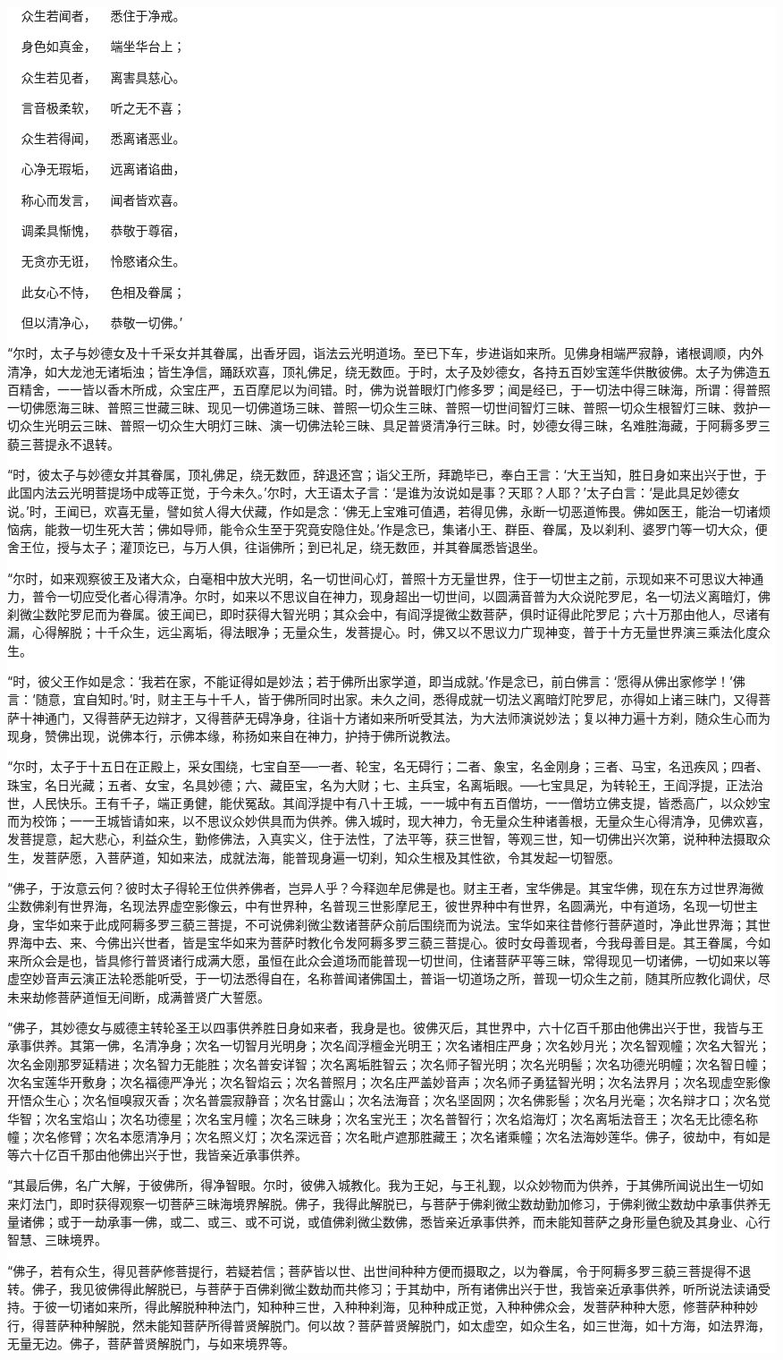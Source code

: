&nbsp;&nbsp;&nbsp;&nbsp;众生若闻者，&nbsp;&nbsp;&nbsp;&nbsp;悉住于净戒。

&nbsp;&nbsp;&nbsp;&nbsp;身色如真金，&nbsp;&nbsp;&nbsp;&nbsp;端坐华台上；

&nbsp;&nbsp;&nbsp;&nbsp;众生若见者，&nbsp;&nbsp;&nbsp;&nbsp;离害具慈心。

&nbsp;&nbsp;&nbsp;&nbsp;言音极柔软，&nbsp;&nbsp;&nbsp;&nbsp;听之无不喜；

&nbsp;&nbsp;&nbsp;&nbsp;众生若得闻，&nbsp;&nbsp;&nbsp;&nbsp;悉离诸恶业。

&nbsp;&nbsp;&nbsp;&nbsp;心净无瑕垢，&nbsp;&nbsp;&nbsp;&nbsp;远离诸谄曲，

&nbsp;&nbsp;&nbsp;&nbsp;称心而发言，&nbsp;&nbsp;&nbsp;&nbsp;闻者皆欢喜。

&nbsp;&nbsp;&nbsp;&nbsp;调柔具惭愧，&nbsp;&nbsp;&nbsp;&nbsp;恭敬于尊宿，

&nbsp;&nbsp;&nbsp;&nbsp;无贪亦无诳，&nbsp;&nbsp;&nbsp;&nbsp;怜愍诸众生。

&nbsp;&nbsp;&nbsp;&nbsp;此女心不恃，&nbsp;&nbsp;&nbsp;&nbsp;色相及眷属；

&nbsp;&nbsp;&nbsp;&nbsp;但以清净心，&nbsp;&nbsp;&nbsp;&nbsp;恭敬一切佛。’

“尔时，太子与妙德女及十千采女并其眷属，出香牙园，诣法云光明道场。至已下车，步进诣如来所。见佛身相端严寂静，诸根调顺，内外清净，如大龙池无诸垢浊；皆生净信，踊跃欢喜，顶礼佛足，绕无数匝。于时，太子及妙德女，各持五百妙宝莲华供散彼佛。太子为佛造五百精舍，一一皆以香木所成，众宝庄严，五百摩尼以为间错。时，佛为说普眼灯门修多罗；闻是经已，于一切法中得三昧海，所谓：得普照一切佛愿海三昧、普照三世藏三昧、现见一切佛道场三昧、普照一切众生三昧、普照一切世间智灯三昧、普照一切众生根智灯三昧、救护一切众生光明云三昧、普照一切众生大明灯三昧、演一切佛法轮三昧、具足普贤清净行三昧。时，妙德女得三昧，名难胜海藏，于阿耨多罗三藐三菩提永不退转。

“时，彼太子与妙德女并其眷属，顶礼佛足，绕无数匝，辞退还宫；诣父王所，拜跪毕已，奉白王言：‘大王当知，胜日身如来出兴于世，于此国内法云光明菩提场中成等正觉，于今未久。’尔时，大王语太子言：‘是谁为汝说如是事？天耶？人耶？’太子白言：‘是此具足妙德女说。’时，王闻已，欢喜无量，譬如贫人得大伏藏，作如是念：‘佛无上宝难可值遇，若得见佛，永断一切恶道怖畏。佛如医王，能治一切诸烦恼病，能救一切生死大苦；佛如导师，能令众生至于究竟安隐住处。’作是念已，集诸小王、群臣、眷属，及以刹利、婆罗门等一切大众，便舍王位，授与太子；灌顶讫已，与万人俱，往诣佛所；到已礼足，绕无数匝，并其眷属悉皆退坐。

“尔时，如来观察彼王及诸大众，白毫相中放大光明，名一切世间心灯，普照十方无量世界，住于一切世主之前，示现如来不可思议大神通力，普令一切应受化者心得清净。尔时，如来以不思议自在神力，现身超出一切世间，以圆满音普为大众说陀罗尼，名一切法义离暗灯，佛刹微尘数陀罗尼而为眷属。彼王闻已，即时获得大智光明；其众会中，有阎浮提微尘数菩萨，俱时证得此陀罗尼；六十万那由他人，尽诸有漏，心得解脱；十千众生，远尘离垢，得法眼净；无量众生，发菩提心。时，佛又以不思议力广现神变，普于十方无量世界演三乘法化度众生。

“时，彼父王作如是念：‘我若在家，不能证得如是妙法；若于佛所出家学道，即当成就。’作是念已，前白佛言：‘愿得从佛出家修学！’佛言：‘随意，宜自知时。’时，财主王与十千人，皆于佛所同时出家。未久之间，悉得成就一切法义离暗灯陀罗尼，亦得如上诸三昧门，又得菩萨十神通门，又得菩萨无边辩才，又得菩萨无碍净身，往诣十方诸如来所听受其法，为大法师演说妙法；复以神力遍十方刹，随众生心而为现身，赞佛出现，说佛本行，示佛本缘，称扬如来自在神力，护持于佛所说教法。

“尔时，太子于十五日在正殿上，采女围绕，七宝自至──一者、轮宝，名无碍行；二者、象宝，名金刚身；三者、马宝，名迅疾风；四者、珠宝，名日光藏；五者、女宝，名具妙德；六、藏臣宝，名为大财；七、主兵宝，名离垢眼。──七宝具足，为转轮王，王阎浮提，正法治世，人民快乐。王有千子，端正勇健，能伏冤敌。其阎浮提中有八十王城，一一城中有五百僧坊，一一僧坊立佛支提，皆悉高广，以众妙宝而为校饰；一一王城皆请如来，以不思议众妙供具而为供养。佛入城时，现大神力，令无量众生种诸善根，无量众生心得清净，见佛欢喜，发菩提意，起大悲心，利益众生，勤修佛法，入真实义，住于法性，了法平等，获三世智，等观三世，知一切佛出兴次第，说种种法摄取众生，发菩萨愿，入菩萨道，知如来法，成就法海，能普现身遍一切刹，知众生根及其性欲，令其发起一切智愿。

“佛子，于汝意云何？彼时太子得轮王位供养佛者，岂异人乎？今释迦牟尼佛是也。财主王者，宝华佛是。其宝华佛，现在东方过世界海微尘数佛刹有世界海，名现法界虚空影像云，中有世界种，名普现三世影摩尼王，彼世界种中有世界，名圆满光，中有道场，名现一切世主身，宝华如来于此成阿耨多罗三藐三菩提，不可说佛刹微尘数诸菩萨众前后围绕而为说法。宝华如来往昔修行菩萨道时，净此世界海；其世界海中去、来、今佛出兴世者，皆是宝华如来为菩萨时教化令发阿耨多罗三藐三菩提心。彼时女母善现者，今我母善目是。其王眷属，今如来所众会是也，皆具修行普贤诸行成满大愿，虽恒在此众会道场而能普现一切世间，住诸菩萨平等三昧，常得现见一切诸佛，一切如来以等虚空妙音声云演正法轮悉能听受，于一切法悉得自在，名称普闻诸佛国土，普诣一切道场之所，普现一切众生之前，随其所应教化调伏，尽未来劫修菩萨道恒无间断，成满普贤广大誓愿。

“佛子，其妙德女与威德主转轮圣王以四事供养胜日身如来者，我身是也。彼佛灭后，其世界中，六十亿百千那由他佛出兴于世，我皆与王承事供养。其第一佛，名清净身；次名一切智月光明身；次名阎浮檀金光明王；次名诸相庄严身；次名妙月光；次名智观幢；次名大智光；次名金刚那罗延精进；次名智力无能胜；次名普安详智；次名离垢胜智云；次名师子智光明；次名光明髻；次名功德光明幢；次名智日幢；次名宝莲华开敷身；次名福德严净光；次名智焰云；次名普照月；次名庄严盖妙音声；次名师子勇猛智光明；次名法界月；次名现虚空影像开悟众生心；次名恒嗅寂灭香；次名普震寂静音；次名甘露山；次名法海音；次名坚固网；次名佛影髻；次名月光毫；次名辩才口；次名觉华智；次名宝焰山；次名功德星；次名宝月幢；次名三昧身；次名宝光王；次名普智行；次名焰海灯；次名离垢法音王；次名无比德名称幢；次名修臂；次名本愿清净月；次名照义灯；次名深远音；次名毗卢遮那胜藏王；次名诸乘幢；次名法海妙莲华。佛子，彼劫中，有如是等六十亿百千那由他佛出兴于世，我皆亲近承事供养。

“其最后佛，名广大解，于彼佛所，得净智眼。尔时，彼佛入城教化。我为王妃，与王礼觐，以众妙物而为供养，于其佛所闻说出生一切如来灯法门，即时获得观察一切菩萨三昧海境界解脱。佛子，我得此解脱已，与菩萨于佛刹微尘数劫勤加修习，于佛刹微尘数劫中承事供养无量诸佛；或于一劫承事一佛，或二、或三、或不可说，或值佛刹微尘数佛，悉皆亲近承事供养，而未能知菩萨之身形量色貌及其身业、心行智慧、三昧境界。

“佛子，若有众生，得见菩萨修菩提行，若疑若信；菩萨皆以世、出世间种种方便而摄取之，以为眷属，令于阿耨多罗三藐三菩提得不退转。佛子，我见彼佛得此解脱已，与菩萨于百佛刹微尘数劫而共修习；于其劫中，所有诸佛出兴于世，我皆亲近承事供养，听所说法读诵受持。于彼一切诸如来所，得此解脱种种法门，知种种三世，入种种刹海，见种种成正觉，入种种佛众会，发菩萨种种大愿，修菩萨种种妙行，得菩萨种种解脱，然未能知菩萨所得普贤解脱门。何以故？菩萨普贤解脱门，如太虚空，如众生名，如三世海，如十方海，如法界海，无量无边。佛子，菩萨普贤解脱门，与如来境界等。

